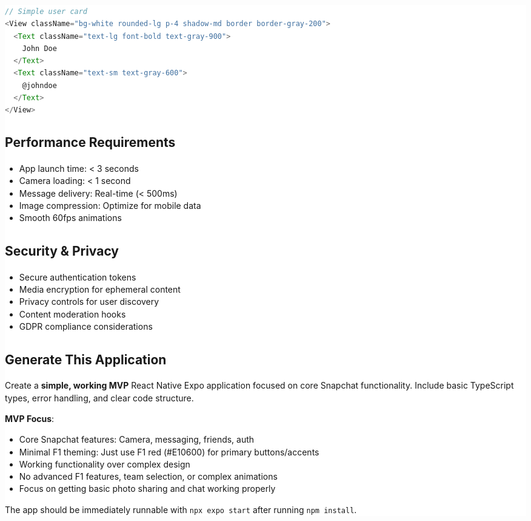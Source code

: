 ```typescript
// Simple user card
<View className="bg-white rounded-lg p-4 shadow-md border border-gray-200">
  <Text className="text-lg font-bold text-gray-900">
    John Doe
  </Text>
  <Text className="text-sm text-gray-600">
    @johndoe
  </Text>
</View>
```

## Performance Requirements
- App launch time: < 3 seconds
- Camera loading: < 1 second
- Message delivery: Real-time (< 500ms)
- Image compression: Optimize for mobile data
- Smooth 60fps animations

## Security & Privacy
- Secure authentication tokens
- Media encryption for ephemeral content
- Privacy controls for user discovery
- Content moderation hooks
- GDPR compliance considerations

## Generate This Application
Create a **simple, working MVP** React Native Expo application focused on core Snapchat functionality. Include basic TypeScript types, error handling, and clear code structure.

**MVP Focus**: 
- Core Snapchat features: Camera, messaging, friends, auth
- Minimal F1 theming: Just use F1 red (#E10600) for primary buttons/accents
- Working functionality over complex design
- No advanced F1 features, team selection, or complex animations
- Focus on getting basic photo sharing and chat working properly


The app should be immediately runnable with `npx expo start` after running `npm install`. 